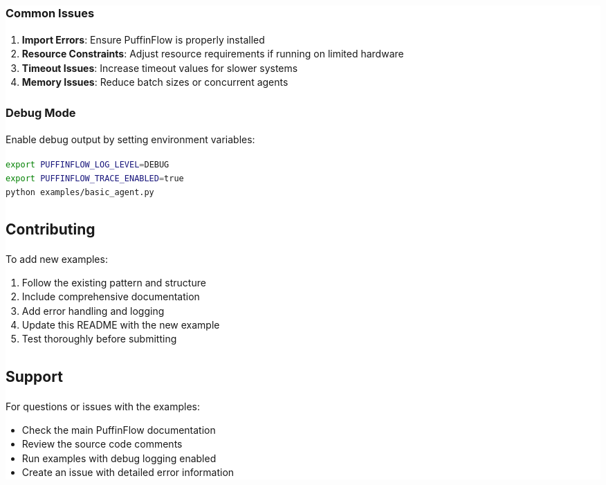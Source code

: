 ### Common Issues

1. **Import Errors**: Ensure PuffinFlow is properly installed
2. **Resource Constraints**: Adjust resource requirements if running on limited hardware
3. **Timeout Issues**: Increase timeout values for slower systems
4. **Memory Issues**: Reduce batch sizes or concurrent agents

### Debug Mode

Enable debug output by setting environment variables:
```bash
export PUFFINFLOW_LOG_LEVEL=DEBUG
export PUFFINFLOW_TRACE_ENABLED=true
python examples/basic_agent.py
```

## Contributing

To add new examples:
1. Follow the existing pattern and structure
2. Include comprehensive documentation
3. Add error handling and logging
4. Update this README with the new example
5. Test thoroughly before submitting

## Support

For questions or issues with the examples:
- Check the main PuffinFlow documentation
- Review the source code comments
- Run examples with debug logging enabled
- Create an issue with detailed error information